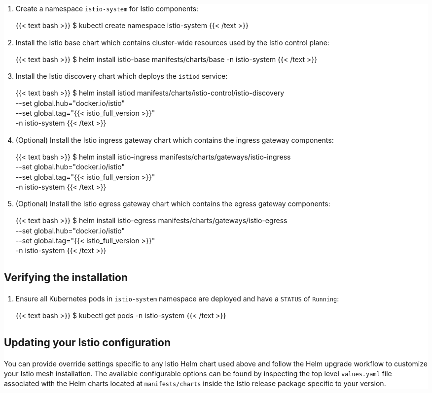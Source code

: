 1. Create a namespace `istio-system` for Istio components:

    {{< text bash >}}
    $ kubectl create namespace istio-system
    {{< /text >}}

1. Install the Istio base chart which contains cluster-wide resources used by
   the Istio control plane:

    {{< text bash >}}
    $ helm install istio-base manifests/charts/base -n istio-system
    {{< /text >}}

1. Install the Istio discovery chart which deploys the `istiod` service:

    {{< text bash >}}
    $ helm install istiod manifests/charts/istio-control/istio-discovery \
        --set global.hub="docker.io/istio" \
        --set global.tag="{{< istio_full_version >}}" \
        -n istio-system
    {{< /text >}}

1. (Optional) Install the Istio ingress gateway chart which contains the ingress
   gateway components:

    {{< text bash >}}
    $ helm install istio-ingress manifests/charts/gateways/istio-ingress \
        --set global.hub="docker.io/istio" \
        --set global.tag="{{< istio_full_version >}}" \
        -n istio-system
    {{< /text >}}

1. (Optional) Install the Istio egress gateway chart which contains the egress
   gateway components:

    {{< text bash >}}
    $ helm install istio-egress manifests/charts/gateways/istio-egress \
        --set global.hub="docker.io/istio" \
        --set global.tag="{{< istio_full_version >}}" \
        -n istio-system
    {{< /text >}}

## Verifying the installation

1. Ensure all Kubernetes pods in `istio-system` namespace are deployed and have a
   `STATUS` of `Running`:

    {{< text bash >}}
    $ kubectl get pods -n istio-system
    {{< /text >}}

## Updating your Istio configuration

You can provide override settings specific to any Istio Helm chart used above
and follow the Helm upgrade workflow to customize your Istio mesh installation.
The available configurable options can be found by inspecting the top level
`values.yaml` file associated with the Helm charts located at `manifests/charts`
inside the Istio release package specific to your version.

